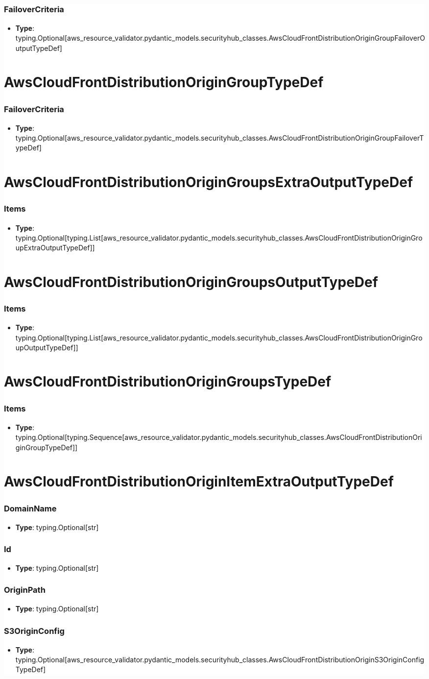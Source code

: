 ### FailoverCriteria
- **Type**: typing.Optional[aws_resource_validator.pydantic_models.securityhub_classes.AwsCloudFrontDistributionOriginGroupFailoverOutputTypeDef]


# AwsCloudFrontDistributionOriginGroupTypeDef

### FailoverCriteria
- **Type**: typing.Optional[aws_resource_validator.pydantic_models.securityhub_classes.AwsCloudFrontDistributionOriginGroupFailoverTypeDef]


# AwsCloudFrontDistributionOriginGroupsExtraOutputTypeDef

### Items
- **Type**: typing.Optional[typing.List[aws_resource_validator.pydantic_models.securityhub_classes.AwsCloudFrontDistributionOriginGroupExtraOutputTypeDef]]


# AwsCloudFrontDistributionOriginGroupsOutputTypeDef

### Items
- **Type**: typing.Optional[typing.List[aws_resource_validator.pydantic_models.securityhub_classes.AwsCloudFrontDistributionOriginGroupOutputTypeDef]]


# AwsCloudFrontDistributionOriginGroupsTypeDef

### Items
- **Type**: typing.Optional[typing.Sequence[aws_resource_validator.pydantic_models.securityhub_classes.AwsCloudFrontDistributionOriginGroupTypeDef]]


# AwsCloudFrontDistributionOriginItemExtraOutputTypeDef

### DomainName
- **Type**: typing.Optional[str]

### Id
- **Type**: typing.Optional[str]

### OriginPath
- **Type**: typing.Optional[str]

### S3OriginConfig
- **Type**: typing.Optional[aws_resource_validator.pydantic_models.securityhub_classes.AwsCloudFrontDistributionOriginS3OriginConfigTypeDef]
